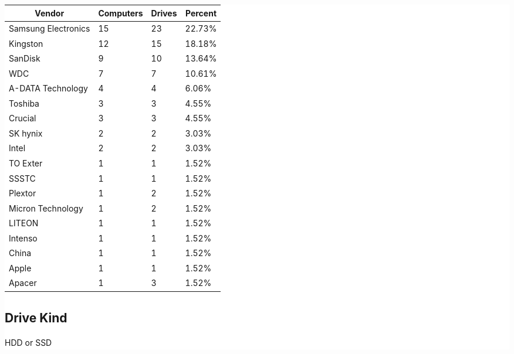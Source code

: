 
| Vendor              | Computers | Drives | Percent |
|---------------------|-----------|--------|---------|
| Samsung Electronics | 15        | 23     | 22.73%  |
| Kingston            | 12        | 15     | 18.18%  |
| SanDisk             | 9         | 10     | 13.64%  |
| WDC                 | 7         | 7      | 10.61%  |
| A-DATA Technology   | 4         | 4      | 6.06%   |
| Toshiba             | 3         | 3      | 4.55%   |
| Crucial             | 3         | 3      | 4.55%   |
| SK hynix            | 2         | 2      | 3.03%   |
| Intel               | 2         | 2      | 3.03%   |
| TO Exter            | 1         | 1      | 1.52%   |
| SSSTC               | 1         | 1      | 1.52%   |
| Plextor             | 1         | 2      | 1.52%   |
| Micron Technology   | 1         | 2      | 1.52%   |
| LITEON              | 1         | 1      | 1.52%   |
| Intenso             | 1         | 1      | 1.52%   |
| China               | 1         | 1      | 1.52%   |
| Apple               | 1         | 1      | 1.52%   |
| Apacer              | 1         | 3      | 1.52%   |

Drive Kind
----------

HDD or SSD
